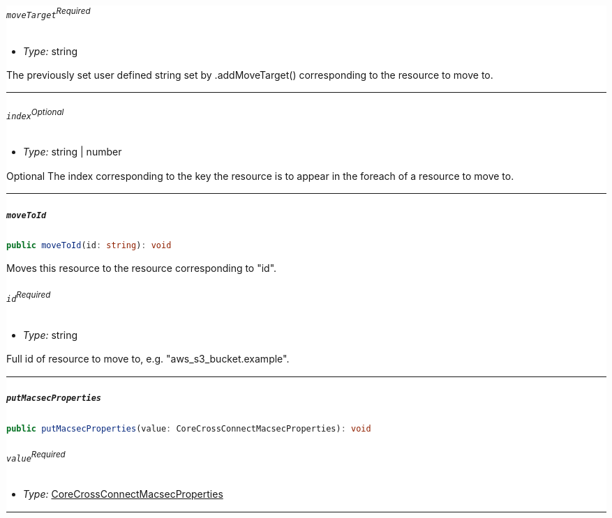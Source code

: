 ###### `moveTarget`<sup>Required</sup> <a name="moveTarget" id="rhizo-co-terraform-provider-oci.coreCrossConnect.CoreCrossConnect.moveTo.parameter.moveTarget"></a>

- *Type:* string

The previously set user defined string set by .addMoveTarget() corresponding to the resource to move to.

---

###### `index`<sup>Optional</sup> <a name="index" id="rhizo-co-terraform-provider-oci.coreCrossConnect.CoreCrossConnect.moveTo.parameter.index"></a>

- *Type:* string | number

Optional The index corresponding to the key the resource is to appear in the foreach of a resource to move to.

---

##### `moveToId` <a name="moveToId" id="rhizo-co-terraform-provider-oci.coreCrossConnect.CoreCrossConnect.moveToId"></a>

```typescript
public moveToId(id: string): void
```

Moves this resource to the resource corresponding to "id".

###### `id`<sup>Required</sup> <a name="id" id="rhizo-co-terraform-provider-oci.coreCrossConnect.CoreCrossConnect.moveToId.parameter.id"></a>

- *Type:* string

Full id of resource to move to, e.g. "aws_s3_bucket.example".

---

##### `putMacsecProperties` <a name="putMacsecProperties" id="rhizo-co-terraform-provider-oci.coreCrossConnect.CoreCrossConnect.putMacsecProperties"></a>

```typescript
public putMacsecProperties(value: CoreCrossConnectMacsecProperties): void
```

###### `value`<sup>Required</sup> <a name="value" id="rhizo-co-terraform-provider-oci.coreCrossConnect.CoreCrossConnect.putMacsecProperties.parameter.value"></a>

- *Type:* <a href="#rhizo-co-terraform-provider-oci.coreCrossConnect.CoreCrossConnectMacsecProperties">CoreCrossConnectMacsecProperties</a>

---
